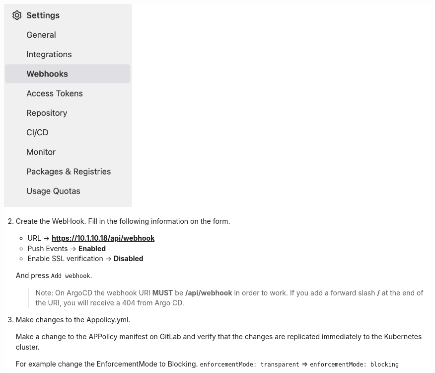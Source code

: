   <img src="images/gitlab-webhook.png" style="width:30%">
</p>

2. Create the WebHook.
    Fill in the following information on the form.

    - URL                     -> **https://10.1.10.18/api/webhook**
    - Push Events             -> **Enabled**
    - Enable SSL verification -> **Disabled**

    And press `Add webhook`.

    > Note: On ArgoCD the webhook URI **MUST** be **/api/webhook** in order to work. If you add a forward slash **/** at the end of the URI, you will receive a 404 from Argo CD.


3. Make changes to the Appolicy.yml.

    Make a change to the APPolicy manifest on GitLab and verify that the changes are replicated immediately to the Kubernetes cluster.
    
    For example change the EnforcementMode to Blocking.
    `enforcementMode: transparent`  =>  `enforcementMode: blocking`
